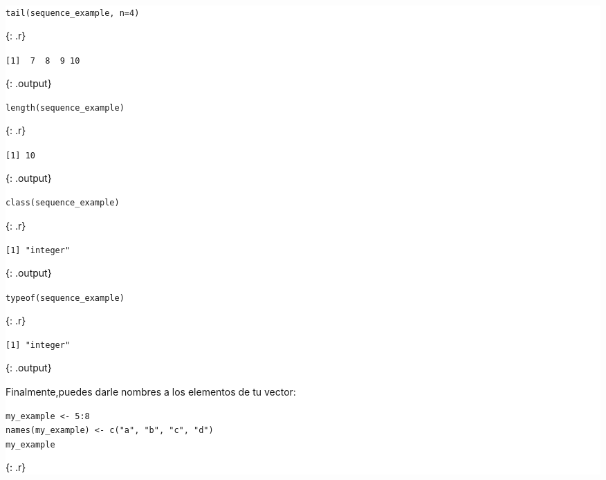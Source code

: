 

~~~
tail(sequence_example, n=4)
~~~
{: .r}



~~~
[1]  7  8  9 10
~~~
{: .output}



~~~
length(sequence_example)
~~~
{: .r}



~~~
[1] 10
~~~
{: .output}



~~~
class(sequence_example)
~~~
{: .r}



~~~
[1] "integer"
~~~
{: .output}



~~~
typeof(sequence_example)
~~~
{: .r}



~~~
[1] "integer"
~~~
{: .output}

Finalmente,puedes darle nombres a los elementos de tu vector:


~~~
my_example <- 5:8
names(my_example) <- c("a", "b", "c", "d")
my_example
~~~
{: .r}

